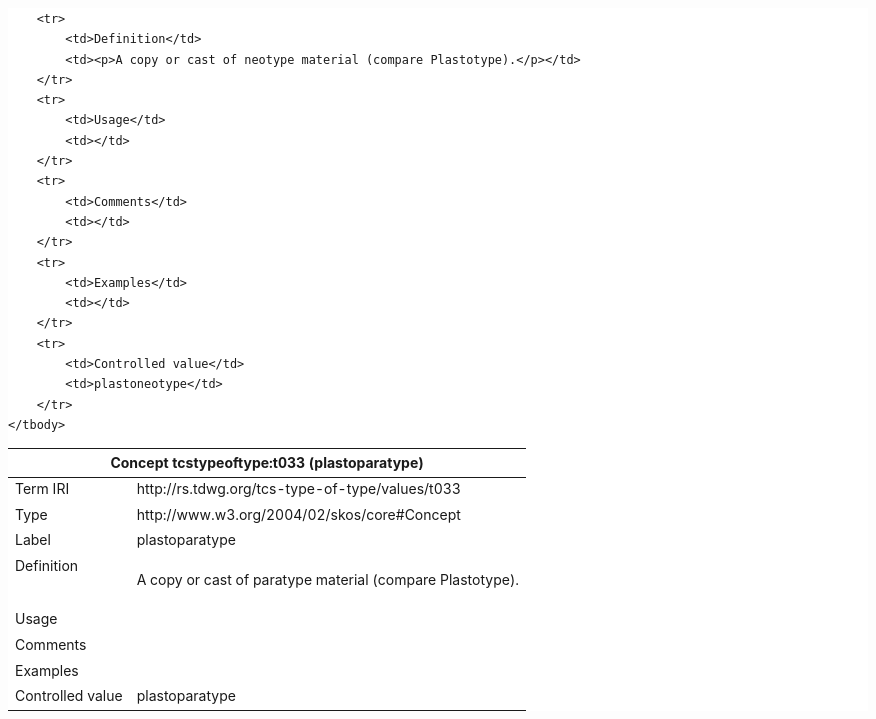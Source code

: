 		<tr>
			<td>Definition</td>
			<td><p>A copy or cast of neotype material (compare Plastotype).</p></td>
		</tr>
		<tr>
			<td>Usage</td>
			<td></td>
		</tr>
		<tr>
			<td>Comments</td>
			<td></td>
		</tr>
		<tr>
			<td>Examples</td>
			<td></td>
		</tr>
		<tr>
			<td>Controlled value</td>
			<td>plastoneotype</td>
		</tr>
	</tbody>
</table>

<table>
	<thead>
		<tr>
			<th colspan="2"><a id="tcstypeoftype_t033"></a>Concept tcstypeoftype:t033 (plastoparatype)</th>
		</tr>
	</thead>
	<tbody>
		<tr>
			<td>Term IRI</td>
			<td>http://rs.tdwg.org/tcs-type-of-type/values/t033</td>
		</tr>
		<tr>
			<td>Type</td>
			<td>http://www.w3.org/2004/02/skos/core#Concept</td>
		</tr>
		<tr>
			<td>Label</td>
			<td>plastoparatype</td>
		</tr>
		<tr>
			<td>Definition</td>
			<td><p>A copy or cast of paratype material (compare Plastotype).</p></td>
		</tr>
		<tr>
			<td>Usage</td>
			<td></td>
		</tr>
		<tr>
			<td>Comments</td>
			<td></td>
		</tr>
		<tr>
			<td>Examples</td>
			<td></td>
		</tr>
		<tr>
			<td>Controlled value</td>
			<td>plastoparatype</td>
		</tr>
	</tbody>
</table>